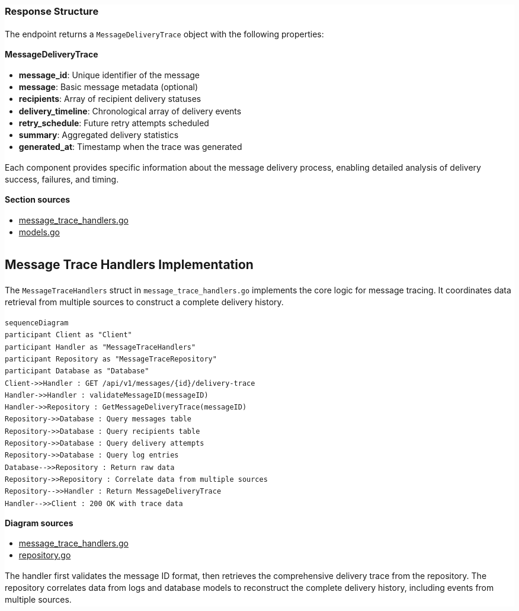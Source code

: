 
### Response Structure
The endpoint returns a `MessageDeliveryTrace` object with the following properties:

**MessageDeliveryTrace**
- **message_id**: Unique identifier of the message
- **message**: Basic message metadata (optional)
- **recipients**: Array of recipient delivery statuses
- **delivery_timeline**: Chronological array of delivery events
- **retry_schedule**: Future retry attempts scheduled
- **summary**: Aggregated delivery statistics
- **generated_at**: Timestamp when the trace was generated

Each component provides specific information about the message delivery process, enabling detailed analysis of delivery success, failures, and timing.

**Section sources**
- [message_trace_handlers.go](file://internal/api/message_trace_handlers.go#L38-L84)
- [models.go](file://internal/database/models.go#L169-L177)

## Message Trace Handlers Implementation

The `MessageTraceHandlers` struct in `message_trace_handlers.go` implements the core logic for message tracing. It coordinates data retrieval from multiple sources to construct a complete delivery history.


```mermaid
sequenceDiagram
participant Client as "Client"
participant Handler as "MessageTraceHandlers"
participant Repository as "MessageTraceRepository"
participant Database as "Database"
Client->>Handler : GET /api/v1/messages/{id}/delivery-trace
Handler->>Handler : validateMessageID(messageID)
Handler->>Repository : GetMessageDeliveryTrace(messageID)
Repository->>Database : Query messages table
Repository->>Database : Query recipients table
Repository->>Database : Query delivery attempts
Repository->>Database : Query log entries
Database-->>Repository : Return raw data
Repository->>Repository : Correlate data from multiple sources
Repository-->>Handler : Return MessageDeliveryTrace
Handler-->>Client : 200 OK with trace data
```


**Diagram sources**
- [message_trace_handlers.go](file://internal/api/message_trace_handlers.go#L38-L84)
- [repository.go](file://internal/database/repository.go)

The handler first validates the message ID format, then retrieves the comprehensive delivery trace from the repository. The repository correlates data from logs and database models to reconstruct the complete delivery history, including events from multiple sources.
